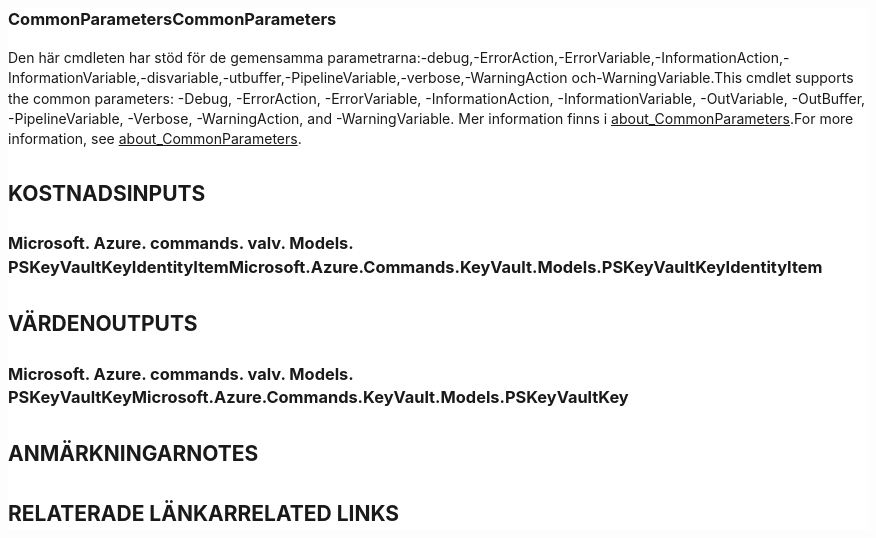 ### <span data-ttu-id="0a9b2-157">CommonParameters</span><span class="sxs-lookup"><span data-stu-id="0a9b2-157">CommonParameters</span></span>
<span data-ttu-id="0a9b2-158">Den här cmdleten har stöd för de gemensamma parametrarna:-debug,-ErrorAction,-ErrorVariable,-InformationAction,-InformationVariable,-disvariable,-utbuffer,-PipelineVariable,-verbose,-WarningAction och-WarningVariable.</span><span class="sxs-lookup"><span data-stu-id="0a9b2-158">This cmdlet supports the common parameters: -Debug, -ErrorAction, -ErrorVariable, -InformationAction, -InformationVariable, -OutVariable, -OutBuffer, -PipelineVariable, -Verbose, -WarningAction, and -WarningVariable.</span></span> <span data-ttu-id="0a9b2-159">Mer information finns i [about_CommonParameters](http://go.microsoft.com/fwlink/?LinkID=113216).</span><span class="sxs-lookup"><span data-stu-id="0a9b2-159">For more information, see [about_CommonParameters](http://go.microsoft.com/fwlink/?LinkID=113216).</span></span>

## <span data-ttu-id="0a9b2-160">KOSTNADS</span><span class="sxs-lookup"><span data-stu-id="0a9b2-160">INPUTS</span></span>

### <span data-ttu-id="0a9b2-161">Microsoft. Azure. commands. valv. Models. PSKeyVaultKeyIdentityItem</span><span class="sxs-lookup"><span data-stu-id="0a9b2-161">Microsoft.Azure.Commands.KeyVault.Models.PSKeyVaultKeyIdentityItem</span></span>

## <span data-ttu-id="0a9b2-162">VÄRDEN</span><span class="sxs-lookup"><span data-stu-id="0a9b2-162">OUTPUTS</span></span>

### <span data-ttu-id="0a9b2-163">Microsoft. Azure. commands. valv. Models. PSKeyVaultKey</span><span class="sxs-lookup"><span data-stu-id="0a9b2-163">Microsoft.Azure.Commands.KeyVault.Models.PSKeyVaultKey</span></span>

## <span data-ttu-id="0a9b2-164">ANMÄRKNINGAR</span><span class="sxs-lookup"><span data-stu-id="0a9b2-164">NOTES</span></span>

## <span data-ttu-id="0a9b2-165">RELATERADE LÄNKAR</span><span class="sxs-lookup"><span data-stu-id="0a9b2-165">RELATED LINKS</span></span>
